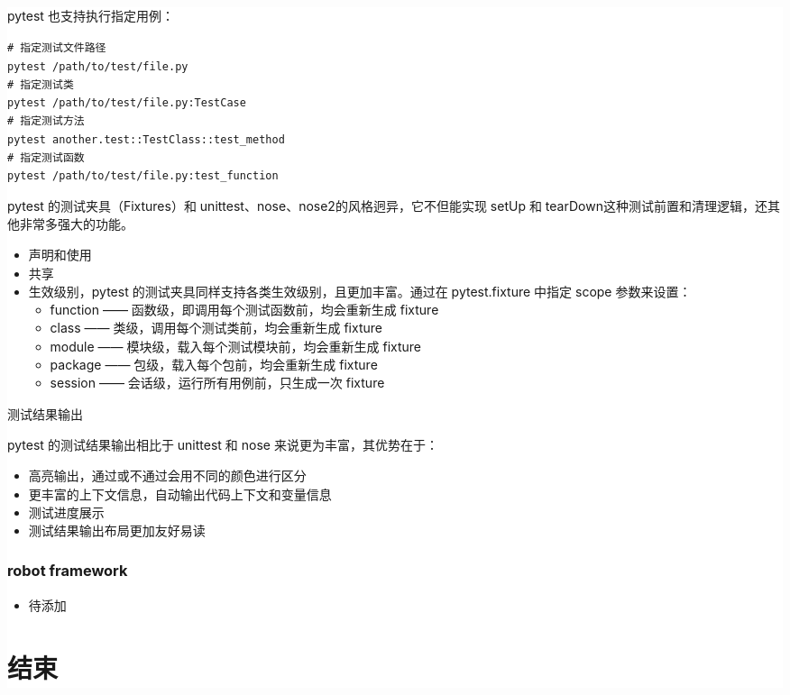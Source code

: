 pytest 也支持执行指定用例：

```shell
# 指定测试文件路径
pytest /path/to/test/file.py
# 指定测试类
pytest /path/to/test/file.py:TestCase
# 指定测试方法
pytest another.test::TestClass::test_method
# 指定测试函数
pytest /path/to/test/file.py:test_function
```

pytest 的测试夹具（Fixtures）和 unittest、nose、nose2的风格迥异，它不但能实现 setUp 和 tearDown这种测试前置和清理逻辑，还其他非常多强大的功能。
- 声明和使用
- 共享
- 生效级别，pytest 的测试夹具同样支持各类生效级别，且更加丰富。通过在 pytest.fixture 中指定 scope 参数来设置：
  - function —— 函数级，即调用每个测试函数前，均会重新生成 fixture
  - class —— 类级，调用每个测试类前，均会重新生成 fixture
  - module —— 模块级，载入每个测试模块前，均会重新生成 fixture
  - package —— 包级，载入每个包前，均会重新生成 fixture
  - session —— 会话级，运行所有用例前，只生成一次 fixture

测试结果输出

pytest 的测试结果输出相比于 unittest 和 nose 来说更为丰富，其优势在于：
- 高亮输出，通过或不通过会用不同的颜色进行区分
- 更丰富的上下文信息，自动输出代码上下文和变量信息
- 测试进度展示
- 测试结果输出布局更加友好易读

### robot framework

- 待添加



# 结束
















